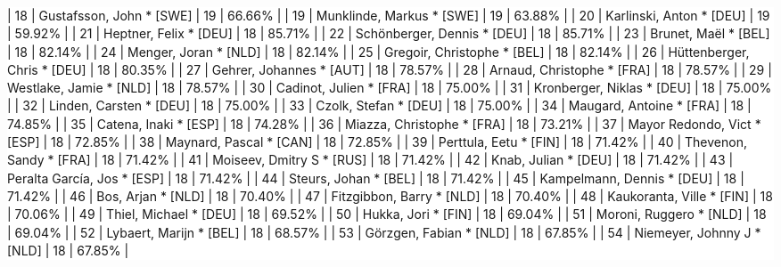 |  18  | Gustafsson, John \* [SWE] |  19 |  66.66% |
|  19  | Munklinde, Markus \* [SWE] |  19 |  63.88% |
|  20  | Karlinski, Anton \* [DEU] |  19 |  59.92% |
|  21  | Heptner, Felix \* [DEU] |  18 |  85.71% |
|  22  | Schönberger, Dennis \* [DEU] |  18 |  85.71% |
|  23  | Brunet, Maël \* [BEL] |  18 |  82.14% |
|  24  | Menger, Joran \* [NLD] |  18 |  82.14% |
|  25  | Gregoir, Christophe \* [BEL] |  18 |  82.14% |
|  26  | Hüttenberger, Chris \* [DEU] |  18 |  80.35% |
|  27  | Gehrer, Johannes \* [AUT] |  18 |  78.57% |
|  28  | Arnaud, Christophe \* [FRA] |  18 |  78.57% |
|  29  | Westlake, Jamie \* [NLD] |  18 |  78.57% |
|  30  | Cadinot, Julien \* [FRA] |  18 |  75.00% |
|  31  | Kronberger, Niklas \* [DEU] |  18 |  75.00% |
|  32  | Linden, Carsten \* [DEU] |  18 |  75.00% |
|  33  | Czolk, Stefan \* [DEU] |  18 |  75.00% |
|  34  | Maugard, Antoine \* [FRA] |  18 |  74.85% |
|  35  | Catena, Inaki \* [ESP] |  18 |  74.28% |
|  36  | Miazza, Christophe \* [FRA] |  18 |  73.21% |
|  37  | Mayor Redondo, Vict \* [ESP] |  18 |  72.85% |
|  38  | Maynard, Pascal \* [CAN] |  18 |  72.85% |
|  39  | Perttula, Eetu \* [FIN] |  18 |  71.42% |
|  40  | Thevenon, Sandy \* [FRA] |  18 |  71.42% |
|  41  | Moiseev, Dmitry S \* [RUS] |  18 |  71.42% |
|  42  | Knab, Julian \* [DEU] |  18 |  71.42% |
|  43  | Peralta García, Jos \* [ESP] |  18 |  71.42% |
|  44  | Steurs, Johan \* [BEL] |  18 |  71.42% |
|  45  | Kampelmann, Dennis \* [DEU] |  18 |  71.42% |
|  46  | Bos, Arjan \* [NLD] |  18 |  70.40% |
|  47  | Fitzgibbon, Barry \* [NLD] |  18 |  70.40% |
|  48  | Kaukoranta, Ville \* [FIN] |  18 |  70.06% |
|  49  | Thiel, Michael \* [DEU] |  18 |  69.52% |
|  50  | Hukka, Jori \* [FIN] |  18 |  69.04% |
|  51  | Moroni, Ruggero \* [NLD] |  18 |  69.04% |
|  52  | Lybaert, Marijn \* [BEL] |  18 |  68.57% |
|  53  | Görzgen, Fabian \* [NLD] |  18 |  67.85% |
|  54  | Niemeyer, Johnny J \* [NLD] |  18 |  67.85% |